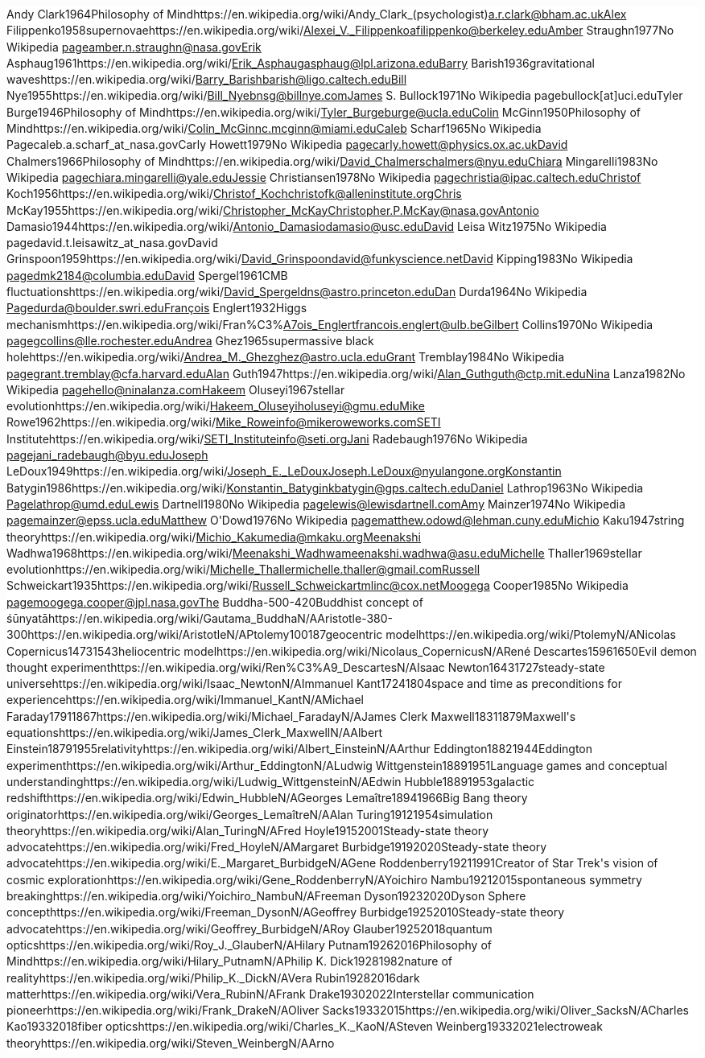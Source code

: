 Andy Clark1964Philosophy of Mindhttps://en.wikipedia.org/wiki/Andy_Clark_(psychologist)a.r.clark@bham.ac.ukAlex Filippenko1958supernovaehttps://en.wikipedia.org/wiki/Alexei_V._Filippenkoafilippenko@berkeley.eduAmber Straughn1977No Wikipedia pageamber.n.straughn@nasa.govErik Asphaug1961https://en.wikipedia.org/wiki/Erik_Asphaugasphaug@lpl.arizona.eduBarry Barish1936gravitational waveshttps://en.wikipedia.org/wiki/Barry_Barishbarish@ligo.caltech.eduBill Nye1955https://en.wikipedia.org/wiki/Bill_Nyebnsg@billnye.comJames S. Bullock1971No Wikipedia pagebullock[at]uci.eduTyler Burge1946Philosophy of Mindhttps://en.wikipedia.org/wiki/Tyler_Burgeburge@ucla.eduColin McGinn1950Philosophy of Mindhttps://en.wikipedia.org/wiki/Colin_McGinnc.mcginn@miami.eduCaleb Scharf1965No Wikipedia Pagecaleb.a.scharf_at_nasa.govCarly Howett1979No Wikipedia pagecarly.howett@physics.ox.ac.ukDavid Chalmers1966Philosophy of Mindhttps://en.wikipedia.org/wiki/David_Chalmerschalmers@nyu.eduChiara Mingarelli1983No Wikipedia pagechiara.mingarelli@yale.eduJessie Christiansen1978No Wikipedia pagechristia@ipac.caltech.eduChristof Koch1956https://en.wikipedia.org/wiki/Christof_Kochchristofk@alleninstitute.orgChris McKay1955https://en.wikipedia.org/wiki/Christopher_McKayChristopher.P.McKay@nasa.govAntonio Damasio1944https://en.wikipedia.org/wiki/Antonio_Damasiodamasio@usc.eduDavid Leisa Witz1975No Wikipedia pagedavid.t.leisawitz_at_nasa.govDavid Grinspoon1959https://en.wikipedia.org/wiki/David_Grinspoondavid@funkyscience.netDavid Kipping1983No Wikipedia pagedmk2184@columbia.eduDavid Spergel1961CMB fluctuationshttps://en.wikipedia.org/wiki/David_Spergeldns@astro.princeton.eduDan Durda1964No Wikipedia Pagedurda@boulder.swri.eduFrançois Englert1932Higgs mechanismhttps://en.wikipedia.org/wiki/Fran%C3%A7ois_Englertfrancois.englert@ulb.beGilbert Collins1970No Wikipedia pagegcollins@lle.rochester.eduAndrea Ghez1965supermassive black holehttps://en.wikipedia.org/wiki/Andrea_M._Ghezghez@astro.ucla.eduGrant Tremblay1984No Wikipedia pagegrant.tremblay@cfa.harvard.eduAlan Guth1947https://en.wikipedia.org/wiki/Alan_Guthguth@ctp.mit.eduNina Lanza1982No Wikipedia pagehello@ninalanza.comHakeem Oluseyi1967stellar evolutionhttps://en.wikipedia.org/wiki/Hakeem_Oluseyiholuseyi@gmu.eduMike Rowe1962https://en.wikipedia.org/wiki/Mike_Roweinfo@mikeroweworks.comSETI Institutehttps://en.wikipedia.org/wiki/SETI_Instituteinfo@seti.orgJani Radebaugh1976No Wikipedia pagejani_radebaugh@byu.eduJoseph LeDoux1949https://en.wikipedia.org/wiki/Joseph_E._LeDouxJoseph.LeDoux@nyulangone.orgKonstantin Batygin1986https://en.wikipedia.org/wiki/Konstantin_Batyginkbatygin@gps.caltech.eduDaniel Lathrop1963No Wikipedia Pagelathrop@umd.eduLewis Dartnell1980No Wikipedia pagelewis@lewisdartnell.comAmy Mainzer1974No Wikipedia pagemainzer@epss.ucla.eduMatthew O'Dowd1976No Wikipedia pagematthew.odowd@lehman.cuny.eduMichio Kaku1947string theoryhttps://en.wikipedia.org/wiki/Michio_Kakumedia@mkaku.orgMeenakshi Wadhwa1968https://en.wikipedia.org/wiki/Meenakshi_Wadhwameenakshi.wadhwa@asu.eduMichelle Thaller1969stellar evolutionhttps://en.wikipedia.org/wiki/Michelle_Thallermichelle.thaller@gmail.comRussell Schweickart1935https://en.wikipedia.org/wiki/Russell_Schweickartmlinc@cox.netMoogega Cooper1985No Wikipedia pagemoogega.cooper@jpl.nasa.govThe Buddha-500-420Buddhist concept of śūnyatāhttps://en.wikipedia.org/wiki/Gautama_BuddhaN/AAristotle-380-300https://en.wikipedia.org/wiki/AristotleN/APtolemy100187geocentric modelhttps://en.wikipedia.org/wiki/PtolemyN/ANicolas Copernicus14731543heliocentric modelhttps://en.wikipedia.org/wiki/Nicolaus_CopernicusN/ARené Descartes15961650Evil demon thought experimenthttps://en.wikipedia.org/wiki/Ren%C3%A9_DescartesN/AIsaac Newton16431727steady-state universehttps://en.wikipedia.org/wiki/Isaac_NewtonN/AImmanuel Kant17241804space and time as preconditions for experiencehttps://en.wikipedia.org/wiki/Immanuel_KantN/AMichael Faraday17911867https://en.wikipedia.org/wiki/Michael_FaradayN/AJames Clerk Maxwell18311879Maxwell's equationshttps://en.wikipedia.org/wiki/James_Clerk_MaxwellN/AAlbert Einstein18791955relativityhttps://en.wikipedia.org/wiki/Albert_EinsteinN/AArthur Eddington18821944Eddington experimenthttps://en.wikipedia.org/wiki/Arthur_EddingtonN/ALudwig Wittgenstein18891951Language games and conceptual understandinghttps://en.wikipedia.org/wiki/Ludwig_WittgensteinN/AEdwin Hubble18891953galactic redshifthttps://en.wikipedia.org/wiki/Edwin_HubbleN/AGeorges Lemaître18941966Big Bang theory originatorhttps://en.wikipedia.org/wiki/Georges_LemaîtreN/AAlan Turing19121954simulation theoryhttps://en.wikipedia.org/wiki/Alan_TuringN/AFred Hoyle19152001Steady-state theory advocatehttps://en.wikipedia.org/wiki/Fred_HoyleN/AMargaret Burbidge19192020Steady-state theory advocatehttps://en.wikipedia.org/wiki/E._Margaret_BurbidgeN/AGene Roddenberry19211991Creator of Star Trek's vision of cosmic explorationhttps://en.wikipedia.org/wiki/Gene_RoddenberryN/AYoichiro Nambu19212015spontaneous symmetry breakinghttps://en.wikipedia.org/wiki/Yoichiro_NambuN/AFreeman Dyson19232020Dyson Sphere concepthttps://en.wikipedia.org/wiki/Freeman_DysonN/AGeoffrey Burbidge19252010Steady-state theory advocatehttps://en.wikipedia.org/wiki/Geoffrey_BurbidgeN/ARoy Glauber19252018quantum opticshttps://en.wikipedia.org/wiki/Roy_J._GlauberN/AHilary Putnam19262016Philosophy of Mindhttps://en.wikipedia.org/wiki/Hilary_PutnamN/APhilip K. Dick19281982nature of realityhttps://en.wikipedia.org/wiki/Philip_K._DickN/AVera Rubin19282016dark matterhttps://en.wikipedia.org/wiki/Vera_RubinN/AFrank Drake19302022Interstellar communication pioneerhttps://en.wikipedia.org/wiki/Frank_DrakeN/AOliver Sacks19332015https://en.wikipedia.org/wiki/Oliver_SacksN/ACharles Kao19332018fiber opticshttps://en.wikipedia.org/wiki/Charles_K._KaoN/ASteven Weinberg19332021electroweak theoryhttps://en.wikipedia.org/wiki/Steven_WeinbergN/AArno